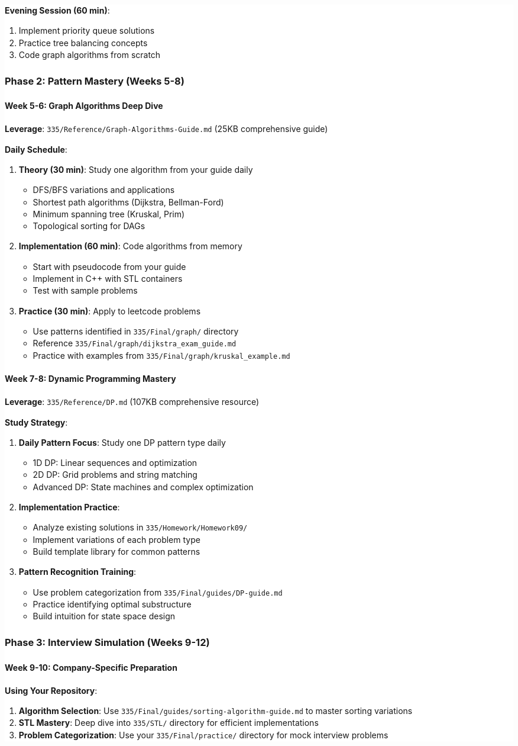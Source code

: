 **Evening Session (60 min)**:
1. Implement priority queue solutions
2. Practice tree balancing concepts
3. Code graph algorithms from scratch

### **Phase 2: Pattern Mastery (Weeks 5-8)**

#### **Week 5-6: Graph Algorithms Deep Dive**
**Leverage**: `335/Reference/Graph-Algorithms-Guide.md` (25KB comprehensive guide)

**Daily Schedule**:
1. **Theory (30 min)**: Study one algorithm from your guide daily
   - DFS/BFS variations and applications
   - Shortest path algorithms (Dijkstra, Bellman-Ford)
   - Minimum spanning tree (Kruskal, Prim)
   - Topological sorting for DAGs

2. **Implementation (60 min)**: Code algorithms from memory
   - Start with pseudocode from your guide
   - Implement in C++ with STL containers
   - Test with sample problems

3. **Practice (30 min)**: Apply to leetcode problems
   - Use patterns identified in `335/Final/graph/` directory
   - Reference `335/Final/graph/dijkstra_exam_guide.md`
   - Practice with examples from `335/Final/graph/kruskal_example.md`

#### **Week 7-8: Dynamic Programming Mastery**
**Leverage**: `335/Reference/DP.md` (107KB comprehensive resource)

**Study Strategy**:
1. **Daily Pattern Focus**: Study one DP pattern type daily
   - 1D DP: Linear sequences and optimization
   - 2D DP: Grid problems and string matching
   - Advanced DP: State machines and complex optimization

2. **Implementation Practice**: 
   - Analyze existing solutions in `335/Homework/Homework09/`
   - Implement variations of each problem type
   - Build template library for common patterns

3. **Pattern Recognition Training**:
   - Use problem categorization from `335/Final/guides/DP-guide.md`
   - Practice identifying optimal substructure
   - Build intuition for state space design

### **Phase 3: Interview Simulation (Weeks 9-12)**

#### **Week 9-10: Company-Specific Preparation**
**Using Your Repository**:
1. **Algorithm Selection**: Use `335/Final/guides/sorting-algorithm-guide.md` to master sorting variations
2. **STL Mastery**: Deep dive into `335/STL/` directory for efficient implementations
3. **Problem Categorization**: Use your `335/Final/practice/` directory for mock interview problems
